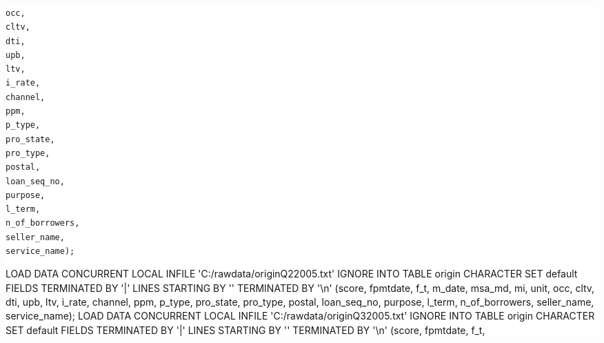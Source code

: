 	occ,
	cltv,
	dti,
	upb,
	ltv,
	i_rate,
	channel,
	ppm,
	p_type,
	pro_state,
	pro_type,
	postal,
	loan_seq_no,
	purpose,
	l_term,
	n_of_borrowers,
	seller_name,
	service_name);
LOAD DATA CONCURRENT LOCAL INFILE 'C:/rawdata/originQ22005.txt'
    IGNORE
    INTO TABLE origin
    CHARACTER SET default
    FIELDS
        TERMINATED BY '|'
    LINES
        STARTING BY ''
        TERMINATED BY '\n'
	(score,
	fpmtdate,
	f_t,
	m_date,
	msa_md,
	mi,
	unit,
	occ,
	cltv,
	dti,
	upb,
	ltv,
	i_rate,
	channel,
	ppm,
	p_type,
	pro_state,
	pro_type,
	postal,
	loan_seq_no,
	purpose,
	l_term,
	n_of_borrowers,
	seller_name,
	service_name);
LOAD DATA CONCURRENT LOCAL INFILE 'C:/rawdata/originQ32005.txt'
    IGNORE
    INTO TABLE origin
    CHARACTER SET default
    FIELDS
        TERMINATED BY '|'
    LINES
        STARTING BY ''
        TERMINATED BY '\n'
	(score,
	fpmtdate,
	f_t,